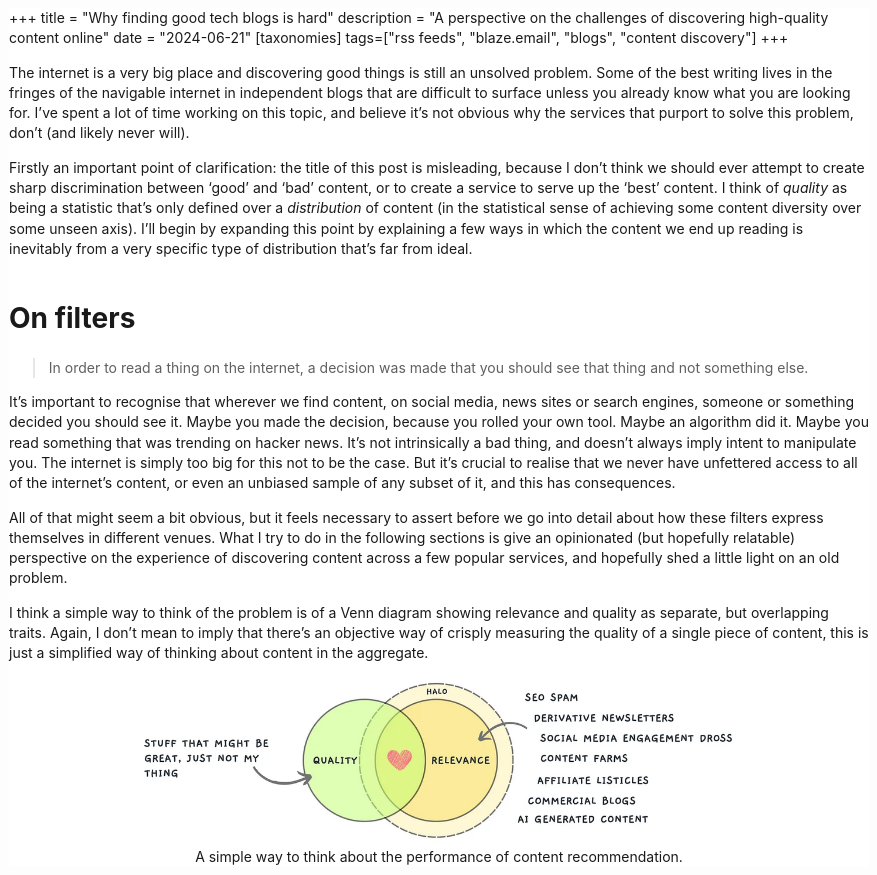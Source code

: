 +++
title = "Why finding good tech blogs is hard"
description = "A perspective on the challenges of discovering high-quality content online"
date = "2024-06-21"
[taxonomies]
tags=["rss feeds", "blaze.email", "blogs", "content discovery"]
+++

The internet is a very big place and discovering good things is still an unsolved problem. Some of the best writing lives in the fringes of the navigable internet in independent blogs that are difficult to surface unless you already know what you are looking for. I’ve spent a lot of time working on this topic, and believe it’s not obvious why the services that purport to solve this problem, don’t (and likely never will).

Firstly an important point of clarification: the title of this post is misleading, because I don’t think we should ever attempt to create sharp discrimination between ‘good’ and ‘bad’ content, or to create a service to serve up the ‘best’ content. I think of _quality_ as being a statistic that’s only defined over a _distribution_ of content (in the statistical sense of achieving some content diversity over some unseen axis). I’ll begin by expanding this point by explaining a few ways in which the content we end up reading is inevitably from a very specific type of distribution that’s far from ideal.

# On filters
> In order to read a thing on the internet, a decision was made that you should see that thing and not something else.

It’s important to recognise that wherever we find content, on social media, news sites or search engines, someone or something decided you should see it. Maybe you made the decision, because you rolled your own tool. Maybe an algorithm did it. Maybe you read something that was trending on hacker news. It’s not intrinsically a bad thing, and doesn’t always imply intent to manipulate you. The internet is simply too big for this not to be the case. But it’s crucial to realise that we never have unfettered access to all of the internet’s content, or even an unbiased sample of any subset of it, and this has consequences.

All of that might seem a bit obvious, but it feels necessary to assert before we go into detail about how these filters express themselves in different venues. What I try to do in the following sections is give an opinionated (but hopefully relatable) perspective on the experience of discovering content across a few popular services, and hopefully shed a little light on an old problem.

I think a simple way to think of the problem is of a Venn diagram showing relevance and quality as separate, but overlapping traits. Again, I don’t mean to imply that there’s an objective way of crisply measuring the quality of a single piece of content, this is just a simplified way of thinking about content in the aggregate.

<figure style="text-align: center;">
    <img src="/images/content_1.webp" alt="drawing" width="600"/>
    <figcaption>A simple way to think about the performance of content recommendation.</figcaption>
</figure>

